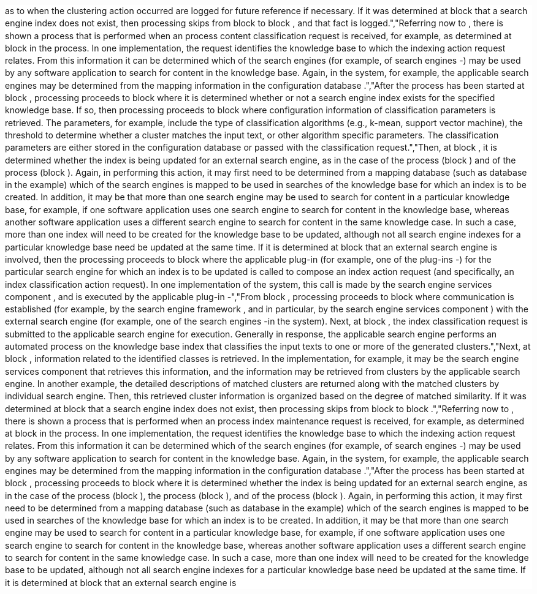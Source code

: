 as to when the clustering action occurred are logged for future reference if necessary. If it was determined at block  that a search engine index does not exist, then processing skips from block  to block , and that fact is logged.","Referring now to , there is shown a process  that is performed when an process content classification request is received, for example, as determined at block  in the  process. In one implementation, the request identifies the knowledge base to which the indexing action request relates. From this information it can be determined which of the search engines (for example, of search engines -) may be used by any software application to search for content in the knowledge base. Again, in the  system, for example, the applicable search engines may be determined from the mapping information  in the configuration database .","After the process  has been started at block , processing proceeds to block  where it is determined whether or not a search engine index exists for the specified knowledge base. If so, then processing proceeds to block  where configuration information of classification parameters is retrieved. The parameters, for example, include the type of classification algorithms (e.g., k-mean, support vector machine), the threshold to determine whether a cluster matches the input text, or other algorithm specific parameters. The classification parameters are either stored in the configuration database  or passed with the classification request.","Then, at block , it is determined whether the index is being updated for an external search engine, as in the case of the  process (block ) and of the  process (block ). Again, in performing this action, it may first need to be determined from a mapping database (such as database  in the  example) which of the search engines is mapped to be used in searches of the knowledge base for which an index is to be created. In addition, it may be that more than one search engine may be used to search for content in a particular knowledge base, for example, if one software application uses one search engine to search for content in the knowledge base, whereas another software application uses a different search engine to search for content in the same knowledge case. In such a case, more than one index will need to be created for the knowledge base to be updated, although not all search engine indexes for a particular knowledge base need be updated at the same time. If it is determined at block  that an external search engine is involved, then the processing proceeds to block  where the applicable plug-in (for example, one of the plug-ins -) for the particular search engine for which an index is to be updated is called to compose an index action request (and specifically, an index classification action request). In one implementation of the  system, this call is made by the search engine services component , and is executed by the applicable plug-in -","From block , processing proceeds to block  where communication is established (for example, by the search engine framework , and in particular, by the search engine services component ) with the external search engine (for example, one of the search engines -in the  system). Next, at block , the index classification request is submitted to the applicable search engine for execution. Generally in response, the applicable search engine performs an automated process on the knowledge base index that classifies the input texts to one or more of the generated clusters.","Next, at block , information related to the identified classes is retrieved. In the  implementation, for example, it may be the search engine services component  that retrieves this information, and the information may be retrieved from clusters by the applicable search engine. In another example, the detailed descriptions of matched clusters are returned along with the matched clusters by individual search engine. Then, this retrieved cluster information is organized based on the degree of matched similarity. If it was determined at block  that a search engine index does not exist, then processing skips from block  to block .","Referring now to , there is shown a process  that is performed when an process index maintenance request is received, for example, as determined at block  in the  process. In one implementation, the request identifies the knowledge base to which the indexing action request relates. From this information it can be determined which of the search engines (for example, of search engines -) may be used by any software application to search for content in the knowledge base. Again, in the  system, for example, the applicable search engines may be determined from the mapping information  in the configuration database .","After the process  has been started at block , processing proceeds to block  where it is determined whether the index is being updated for an external search engine, as in the case of the  process (block ), the  process (block ), and of the  process (block ). Again, in performing this action, it may first need to be determined from a mapping database (such as database  in the  example) which of the search engines is mapped to be used in searches of the knowledge base for which an index is to be created. In addition, it may be that more than one search engine may be used to search for content in a particular knowledge base, for example, if one software application uses one search engine to search for content in the knowledge base, whereas another software application uses a different search engine to search for content in the same knowledge case. In such a case, more than one index will need to be created for the knowledge base to be updated, although not all search engine indexes for a particular knowledge base need be updated at the same time. If it is determined at block  that an external search engine is